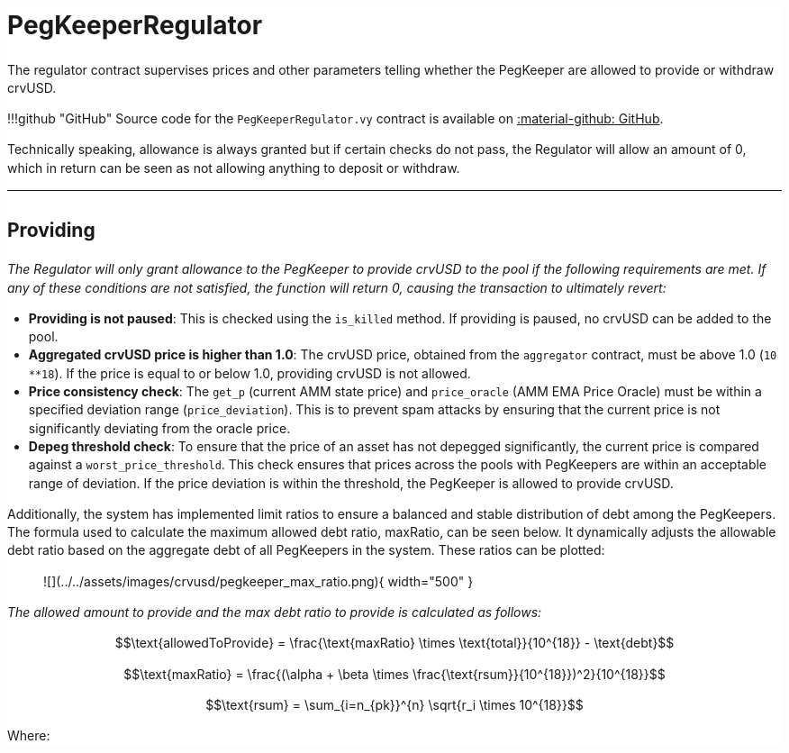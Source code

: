 <h1>PegKeeperRegulator</h1>


The regulator contract supervises prices and other parameters telling whether the PegKeeper are allowed to provide or withdraw crvUSD.

!!!github "GitHub"
    Source code for the `PegKeeperRegulator.vy` contract is available on [:material-github: GitHub](https://github.com/curvefi/curve-stablecoin/blob/master/contracts/stabilizer/PegKeeperRegulator.vy).

Technically speaking, allowance is always granted but if certain checks do not pass, the Regulator will allow an amount of 0, which in return can be seen as not allowing anything to deposit or withdraw.


---

## **Providing**

*The Regulator will only grant allowance to the PegKeeper to provide crvUSD to the pool if the following requirements are met. If any of these conditions are not satisfied, the function will return 0, causing the transaction to ultimately revert:*

- **Providing is not paused**: This is checked using the `is_killed` method. If providing is paused, no crvUSD can be added to the pool.
- **Aggregated crvUSD price is higher than 1.0**: The crvUSD price, obtained from the `aggregator` contract, must be above 1.0 (`10**18`). If the price is equal to or below 1.0, providing crvUSD is not allowed.
- **Price consistency check**: The `get_p` (current AMM state price) and `price_oracle` (AMM EMA Price Oracle) must be within a specified deviation range (`price_deviation`). This is to prevent spam attacks by ensuring that the current price is not significantly deviating from the oracle price.
- **Depeg threshold check**: To ensure that the price of an asset has not depegged significantly, the current price is compared against a `worst_price_threshold`. This check ensures that prices across the pools with PegKeepers are within an acceptable range of deviation. If the price deviation is within the threshold, the PegKeeper is allowed to provide crvUSD.


Additionally, the system has implemented limit ratios to ensure a balanced and stable distribution of debt among the PegKeepers. The formula used to calculate the maximum allowed debt ratio, $\text{maxRatio}$, can be seen below. It dynamically adjusts the allowable debt ratio based on the aggregate debt of all PegKeepers in the system. These ratios can be plotted:

<figure markdown="span">
  ![](../../assets/images/crvusd/pegkeeper_max_ratio.png){ width="500" }
  <figcaption></figcaption>
</figure>

*The allowed amount to provide and the max debt ratio to provide is calculated as follows:*

$$\text{allowedToProvide} = \frac{\text{maxRatio} \times \text{total}}{10^{18}} - \text{debt}$$

$$\text{maxRatio} = \frac{(\alpha + \beta \times \frac{\text{rsum}}{10^{18}})^2}{10^{18}}$$

$$\text{rsum} = \sum_{i=n_{pk}}^{n} \sqrt{r_i \times 10^{18}}$$

Where:
